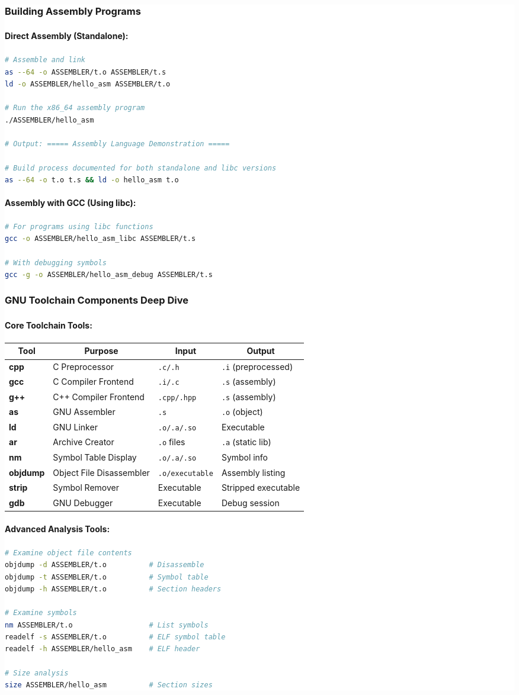 
### Building Assembly Programs

#### Direct Assembly (Standalone):
```bash
# Assemble and link
as --64 -o ASSEMBLER/t.o ASSEMBLER/t.s
ld -o ASSEMBLER/hello_asm ASSEMBLER/t.o

# Run the x86_64 assembly program
./ASSEMBLER/hello_asm

# Output: ===== Assembly Language Demonstration =====

# Build process documented for both standalone and libc versions
as --64 -o t.o t.s && ld -o hello_asm t.o
```
#### Assembly with GCC (Using libc):
```bash
# For programs using libc functions
gcc -o ASSEMBLER/hello_asm_libc ASSEMBLER/t.s

# With debugging symbols
gcc -g -o ASSEMBLER/hello_asm_debug ASSEMBLER/t.s
```

### GNU Toolchain Components Deep Dive

#### Core Toolchain Tools:

| Tool | Purpose | Input | Output |
|------|---------|-------|--------|
| **cpp** | C Preprocessor | `.c/.h` | `.i` (preprocessed) |
| **gcc** | C Compiler Frontend | `.i/.c` | `.s` (assembly) |
| **g++** | C++ Compiler Frontend | `.cpp/.hpp` | `.s` (assembly) |
| **as** | GNU Assembler | `.s` | `.o` (object) |
| **ld** | GNU Linker | `.o/.a/.so` | Executable |
| **ar** | Archive Creator | `.o` files | `.a` (static lib) |
| **nm** | Symbol Table Display | `.o/.a/.so` | Symbol info |
| **objdump** | Object File Disassembler | `.o/executable` | Assembly listing |
| **strip** | Symbol Remover | Executable | Stripped executable |
| **gdb** | GNU Debugger | Executable | Debug session |

#### Advanced Analysis Tools:
```bash
# Examine object file contents
objdump -d ASSEMBLER/t.o          # Disassemble
objdump -t ASSEMBLER/t.o          # Symbol table
objdump -h ASSEMBLER/t.o          # Section headers

# Examine symbols
nm ASSEMBLER/t.o                  # List symbols
readelf -s ASSEMBLER/t.o          # ELF symbol table
readelf -h ASSEMBLER/hello_asm    # ELF header

# Size analysis
size ASSEMBLER/hello_asm          # Section sizes
```